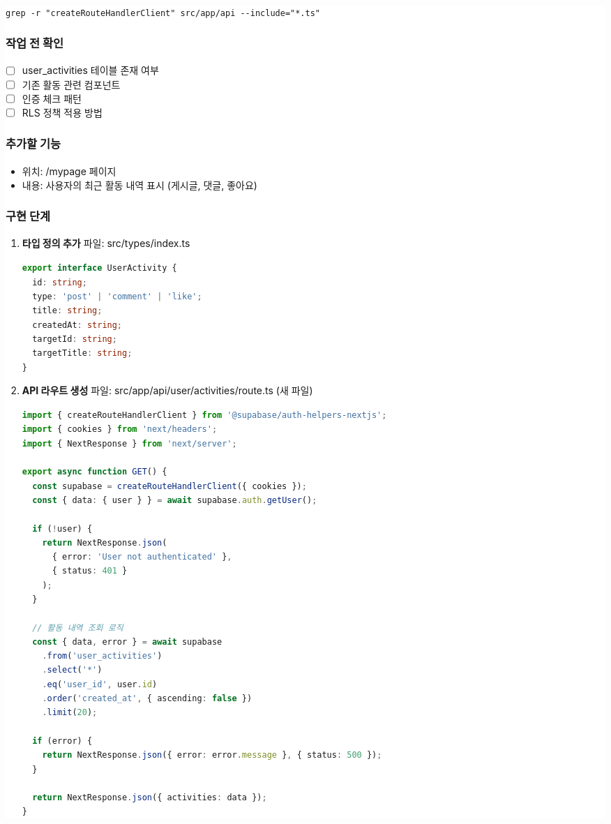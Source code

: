 ```markdown
grep -r "createRouteHandlerClient" src/app/api --include="*.ts"
```

### 작업 전 확인
- [ ] user_activities 테이블 존재 여부
- [ ] 기존 활동 관련 컴포넌트
- [ ] 인증 체크 패턴
- [ ] RLS 정책 적용 방법

### 추가할 기능
- 위치: /mypage 페이지
- 내용: 사용자의 최근 활동 내역 표시 (게시글, 댓글, 좋아요)

### 구현 단계

1. **타입 정의 추가**
   파일: src/types/index.ts
   ```typescript
   export interface UserActivity {
     id: string;
     type: 'post' | 'comment' | 'like';
     title: string;
     createdAt: string;
     targetId: string;
     targetTitle: string;
   }
   ```

2. **API 라우트 생성**
   파일: src/app/api/user/activities/route.ts (새 파일)
   ```typescript
   import { createRouteHandlerClient } from '@supabase/auth-helpers-nextjs';
   import { cookies } from 'next/headers';
   import { NextResponse } from 'next/server';

   export async function GET() {
     const supabase = createRouteHandlerClient({ cookies });
     const { data: { user } } = await supabase.auth.getUser();
     
     if (!user) {
       return NextResponse.json(
         { error: 'User not authenticated' },
         { status: 401 }
       );
     }

     // 활동 내역 조회 로직
     const { data, error } = await supabase
       .from('user_activities')
       .select('*')
       .eq('user_id', user.id)
       .order('created_at', { ascending: false })
       .limit(20);

     if (error) {
       return NextResponse.json({ error: error.message }, { status: 500 });
     }

     return NextResponse.json({ activities: data });
   }
   ```
